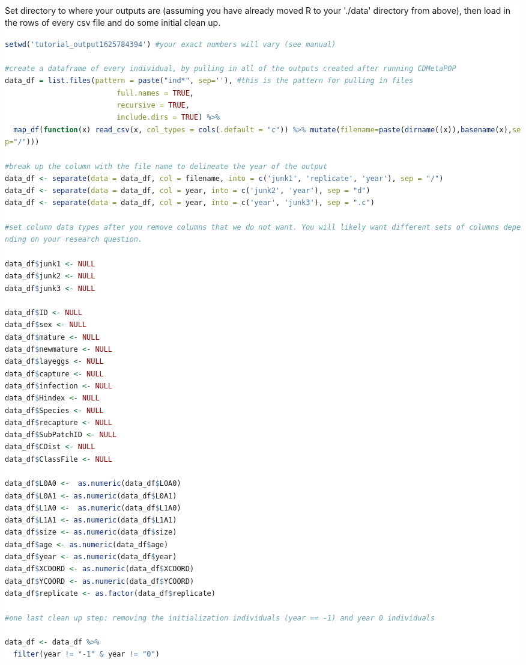 Set directory to where your outputs are (assuming you have already moved R to your './data' directory from above), then load in the rows of every csv file and do some initial clean up.

```r
setwd('tutorial_output1625784394') #your exact numbers will vary (see manual)

#create a dataframe of every individual, by pulling in all of the outputs created after running CDMetaPOP
data_df = list.files(pattern = paste("ind*", sep=''), #this is the pattern for pulling in files
                          full.names = TRUE, 
                          recursive = TRUE, 
                          include.dirs = TRUE) %>% 
  map_df(function(x) read_csv(x, col_types = cols(.default = "c")) %>% mutate(filename=paste(dirname((x)),basename(x),sep="/")))

#break up the column with the file name to delineate the year of the output
data_df <- separate(data = data_df, col = filename, into = c('junk1', 'replicate', 'year'), sep = "/")
data_df <- separate(data = data_df, col = year, into = c('junk2', 'year'), sep = "d")
data_df <- separate(data = data_df, col = year, into = c('year', 'junk3'), sep = ".c")

#set column data types after you remove columns that we do not want. You will likely want different sets of columns depending on your research question.

data_df$junk1 <- NULL
data_df$junk2 <- NULL
data_df$junk3 <- NULL

data_df$ID <- NULL
data_df$sex <- NULL
data_df$mature <- NULL
data_df$newmature <- NULL
data_df$layeggs <- NULL
data_df$capture <- NULL
data_df$infection <- NULL
data_df$Hindex <- NULL
data_df$Species <- NULL
data_df$recapture <- NULL
data_df$SubPatchID <- NULL
data_df$CDist <- NULL
data_df$ClassFile <- NULL

data_df$L0A0 <-  as.numeric(data_df$L0A0)
data_df$L0A1 <- as.numeric(data_df$L0A1)
data_df$L1A0 <-  as.numeric(data_df$L1A0)
data_df$L1A1 <- as.numeric(data_df$L1A1)
data_df$size <- as.numeric(data_df$size)
data_df$age <- as.numeric(data_df$age)
data_df$year <- as.numeric(data_df$year)
data_df$XCOORD <- as.numeric(data_df$XCOORD)
data_df$YCOORD <- as.numeric(data_df$YCOORD)
data_df$replicate <- as.factor(data_df$replicate)

#one last clean up step: removing the initialization individuals (year == -1) and year 0 individuals

data_df <- data_df %>%
  filter(year != "-1" & year != "0")
```
